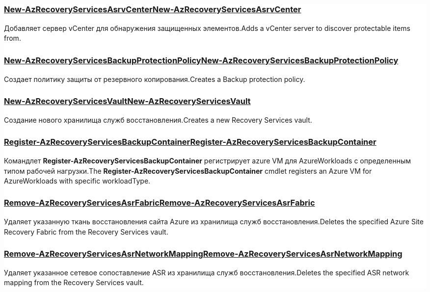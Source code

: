 ### [<span data-ttu-id="0059e-226">New-AzRecoveryServicesAsrvCenter</span><span class="sxs-lookup"><span data-stu-id="0059e-226">New-AzRecoveryServicesAsrvCenter</span></span>](New-AzRecoveryServicesAsrvCenter.md)
<span data-ttu-id="0059e-227">Добавляет сервер vCenter для обнаружения защищенных элементов.</span><span class="sxs-lookup"><span data-stu-id="0059e-227">Adds a vCenter server to discover protectable items from.</span></span>

### [<span data-ttu-id="0059e-228">New-AzRecoveryServicesBackupProtectionPolicy</span><span class="sxs-lookup"><span data-stu-id="0059e-228">New-AzRecoveryServicesBackupProtectionPolicy</span></span>](New-AzRecoveryServicesBackupProtectionPolicy.md)
<span data-ttu-id="0059e-229">Создает политику защиты от резервного копирования.</span><span class="sxs-lookup"><span data-stu-id="0059e-229">Creates a Backup protection policy.</span></span>

### [<span data-ttu-id="0059e-230">New-AzRecoveryServicesVault</span><span class="sxs-lookup"><span data-stu-id="0059e-230">New-AzRecoveryServicesVault</span></span>](New-AzRecoveryServicesVault.md)
<span data-ttu-id="0059e-231">Создание нового хранилища служб восстановления.</span><span class="sxs-lookup"><span data-stu-id="0059e-231">Creates a new Recovery Services vault.</span></span>

### [<span data-ttu-id="0059e-232">Register-AzRecoveryServicesBackupContainer</span><span class="sxs-lookup"><span data-stu-id="0059e-232">Register-AzRecoveryServicesBackupContainer</span></span>](Register-AzRecoveryServicesBackupContainer.md)
<span data-ttu-id="0059e-233">Командлет **Register-AzRecoveryServicesBackupContainer** регистрирует azure VM для AzureWorkloads с определенным типом рабочей нагрузки.</span><span class="sxs-lookup"><span data-stu-id="0059e-233">The **Register-AzRecoveryServicesBackupContainer** cmdlet registers an Azure VM for AzureWorkloads with specific workloadType.</span></span>

### [<span data-ttu-id="0059e-234">Remove-AzRecoveryServicesAsrFabric</span><span class="sxs-lookup"><span data-stu-id="0059e-234">Remove-AzRecoveryServicesAsrFabric</span></span>](Remove-AzRecoveryServicesAsrFabric.md)
<span data-ttu-id="0059e-235">Удаляет указанную ткань восстановления сайта Azure из хранилища служб восстановления.</span><span class="sxs-lookup"><span data-stu-id="0059e-235">Deletes the specified Azure Site Recovery Fabric from the Recovery Services vault.</span></span>

### [<span data-ttu-id="0059e-236">Remove-AzRecoveryServicesAsrNetworkMapping</span><span class="sxs-lookup"><span data-stu-id="0059e-236">Remove-AzRecoveryServicesAsrNetworkMapping</span></span>](Remove-AzRecoveryServicesAsrNetworkMapping.md)
<span data-ttu-id="0059e-237">Удаляет указанное сетевое сопоставление ASR из хранилища служб восстановления.</span><span class="sxs-lookup"><span data-stu-id="0059e-237">Deletes the specified ASR network mapping from the Recovery Services vault.</span></span>
